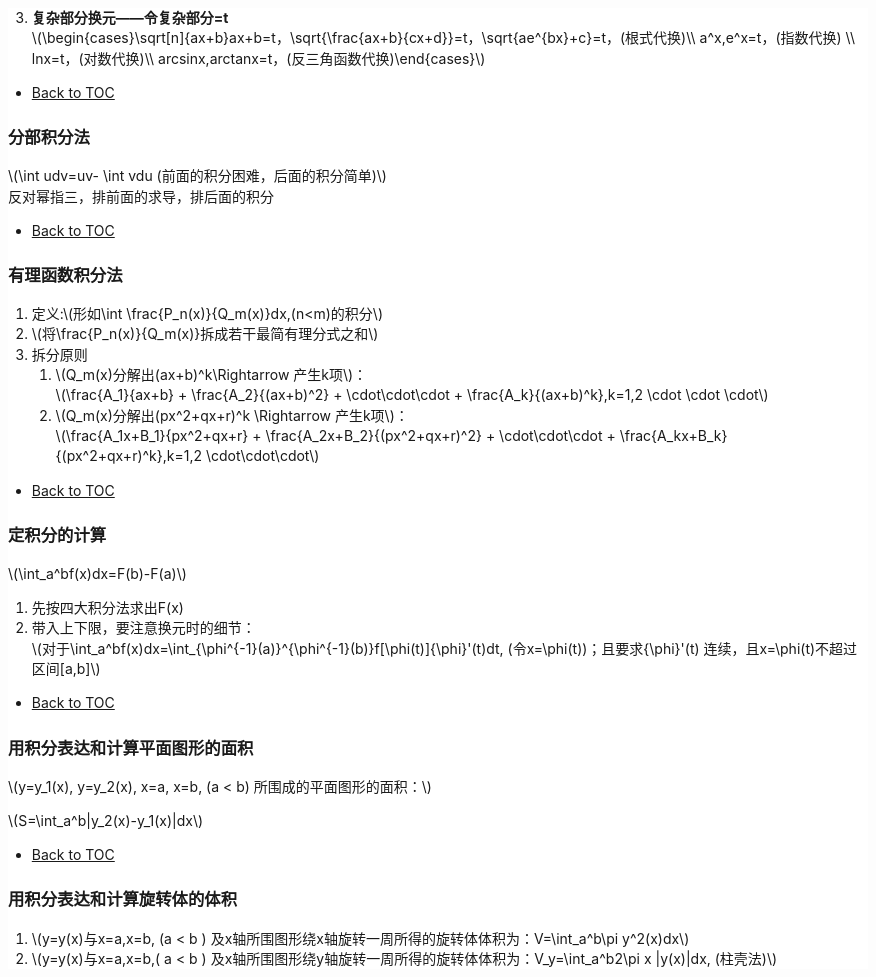 3.  **复杂部分换元——令复杂部分=t**  
    \\(\\begin{cases}\\sqrt\[n\]{ax+b}ax+b=t，\\sqrt{\\frac{ax+b}{cx+d}}=t，\\sqrt{ae^{bx}+c}=t，(根式代换)\\\\ a^x,e^x=t，(指数代换) \\\\ lnx=t，(对数代换)\\\\ arcsinx,arctanx=t，(反三角函数代换)\\end{cases}\\)
    

*   [Back to TOC](about:blank#%E8%80%83%E7%A0%94%E6%95%B0%E5%AD%A6%E5%85%AC%E5%BC%8F%E5%AE%9A%E7%90%86%E5%A4%A7%E6%80%BB%E7%BB%93)

### 分部积分法

\\(\\int udv=uv- \\int vdu (前面的积分困难，后面的积分简单)\\)  
反对幂指三，排前面的求导，排后面的积分

*   [Back to TOC](about:blank#%E8%80%83%E7%A0%94%E6%95%B0%E5%AD%A6%E5%85%AC%E5%BC%8F%E5%AE%9A%E7%90%86%E5%A4%A7%E6%80%BB%E7%BB%93)

### 有理函数积分法

1.  定义:\\(形如\\int \\frac{P\_n(x)}{Q\_m(x)}dx,(n<m)的积分\\)
2.  \\(将\\frac{P\_n(x)}{Q\_m(x)}拆成若干最简有理分式之和\\)
3.  拆分原则
    1.  \\(Q\_m(x)分解出(ax+b)^k\\Rightarrow 产生k项\\)：  
        \\(\\frac{A\_1}{ax+b} + \\frac{A\_2}{(ax+b)^2} + \\cdot\\cdot\\cdot + \\frac{A\_k}{(ax+b)^k},k=1,2 \\cdot \\cdot \\cdot\\)
    2.  \\(Q\_m(x)分解出(px^2+qx+r)^k \\Rightarrow 产生k项\\)：  
        \\(\\frac{A\_1x+B\_1}{px^2+qx+r} + \\frac{A\_2x+B\_2}{(px^2+qx+r)^2} + \\cdot\\cdot\\cdot + \\frac{A\_kx+B\_k}{(px^2+qx+r)^k},k=1,2 \\cdot\\cdot\\cdot\\)

*   [Back to TOC](about:blank#%E8%80%83%E7%A0%94%E6%95%B0%E5%AD%A6%E5%85%AC%E5%BC%8F%E5%AE%9A%E7%90%86%E5%A4%A7%E6%80%BB%E7%BB%93)

### 定积分的计算

\\(\\int\_a^bf(x)dx=F(b)-F(a)\\)

1.  先按四大积分法求出F(x)
2.  带入上下限，要注意换元时的细节：  
    \\(对于\\int\_a^bf(x)dx=\\int\_{\\phi^{-1}(a)}^{\\phi^{-1}(b)}f\[\\phi(t)\]{\\phi}'(t)dt, (令x=\\phi(t))；且要求{\\phi}'(t) 连续，且x=\\phi(t)不超过区间\[a,b\]\\)

*   [Back to TOC](about:blank#%E8%80%83%E7%A0%94%E6%95%B0%E5%AD%A6%E5%85%AC%E5%BC%8F%E5%AE%9A%E7%90%86%E5%A4%A7%E6%80%BB%E7%BB%93)

### 用积分表达和计算平面图形的面积

\\(y=y\_1(x), y=y\_2(x), x=a, x=b, (a < b) 所围成的平面图形的面积：\\)

\\(S=\\int\_a^b|y\_2(x)-y\_1(x)|dx\\)

*   [Back to TOC](about:blank#%E8%80%83%E7%A0%94%E6%95%B0%E5%AD%A6%E5%85%AC%E5%BC%8F%E5%AE%9A%E7%90%86%E5%A4%A7%E6%80%BB%E7%BB%93)

### 用积分表达和计算旋转体的体积

1.  \\(y=y(x)与x=a,x=b, (a < b ) 及x轴所围图形绕x轴旋转一周所得的旋转体体积为：V=\\int\_a^b\\pi y^2(x)dx\\)
2.  \\(y=y(x)与x=a,x=b,( a < b ) 及x轴所围图形绕y轴旋转一周所得的旋转体体积为：V\_y=\\int\_a^b2\\pi x |y(x)|dx, (柱壳法)\\)
